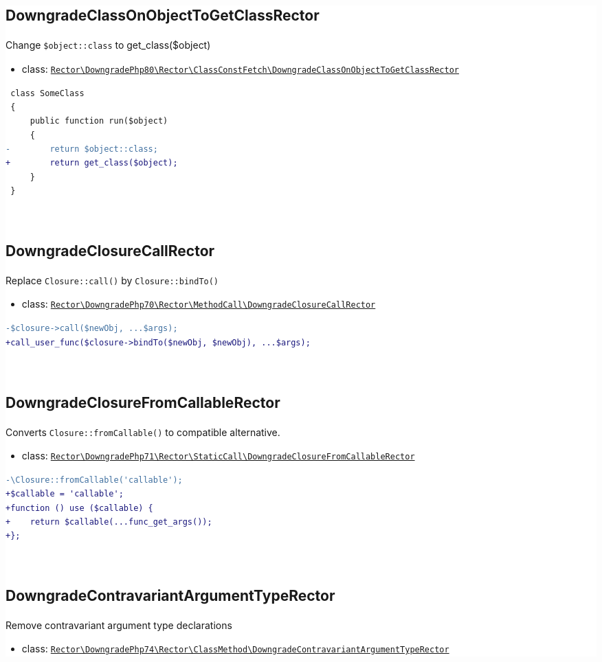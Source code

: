 ## DowngradeClassOnObjectToGetClassRector

Change `$object::class` to get_class($object)

- class: [`Rector\DowngradePhp80\Rector\ClassConstFetch\DowngradeClassOnObjectToGetClassRector`](../rules/DowngradePhp80/Rector/ClassConstFetch/DowngradeClassOnObjectToGetClassRector.php)

```diff
 class SomeClass
 {
     public function run($object)
     {
-        return $object::class;
+        return get_class($object);
     }
 }
```

<br>

## DowngradeClosureCallRector

Replace `Closure::call()` by `Closure::bindTo()`

- class: [`Rector\DowngradePhp70\Rector\MethodCall\DowngradeClosureCallRector`](../rules/DowngradePhp70/Rector/MethodCall/DowngradeClosureCallRector.php)

```diff
-$closure->call($newObj, ...$args);
+call_user_func($closure->bindTo($newObj, $newObj), ...$args);
```

<br>

## DowngradeClosureFromCallableRector

Converts `Closure::fromCallable()` to compatible alternative.

- class: [`Rector\DowngradePhp71\Rector\StaticCall\DowngradeClosureFromCallableRector`](../rules/DowngradePhp71/Rector/StaticCall/DowngradeClosureFromCallableRector.php)

```diff
-\Closure::fromCallable('callable');
+$callable = 'callable';
+function () use ($callable) {
+    return $callable(...func_get_args());
+};
```

<br>

## DowngradeContravariantArgumentTypeRector

Remove contravariant argument type declarations

- class: [`Rector\DowngradePhp74\Rector\ClassMethod\DowngradeContravariantArgumentTypeRector`](../rules/DowngradePhp74/Rector/ClassMethod/DowngradeContravariantArgumentTypeRector.php)
